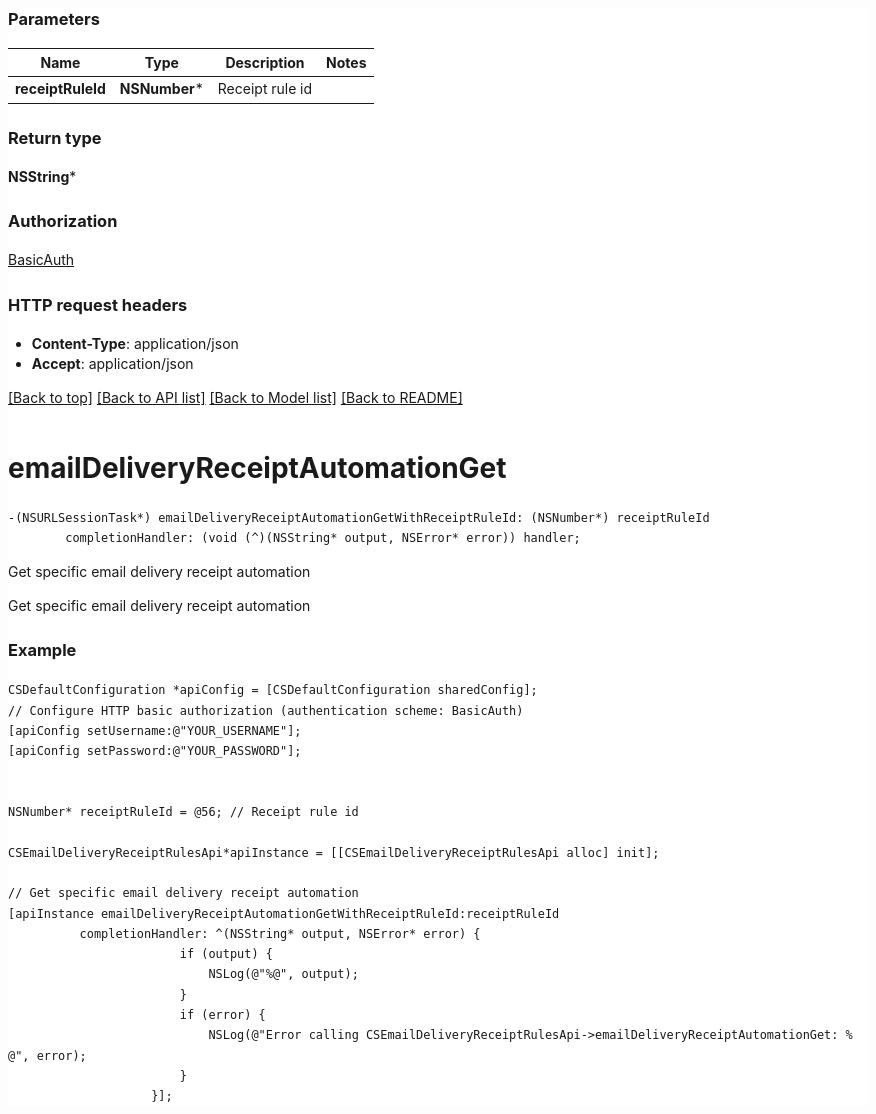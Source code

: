 ### Parameters

Name | Type | Description  | Notes
------------- | ------------- | ------------- | -------------
 **receiptRuleId** | **NSNumber***| Receipt rule id | 

### Return type

**NSString***

### Authorization

[BasicAuth](../README.md#BasicAuth)

### HTTP request headers

 - **Content-Type**: application/json
 - **Accept**: application/json

[[Back to top]](#) [[Back to API list]](../README.md#documentation-for-api-endpoints) [[Back to Model list]](../README.md#documentation-for-models) [[Back to README]](../README.md)

# **emailDeliveryReceiptAutomationGet**
```objc
-(NSURLSessionTask*) emailDeliveryReceiptAutomationGetWithReceiptRuleId: (NSNumber*) receiptRuleId
        completionHandler: (void (^)(NSString* output, NSError* error)) handler;
```

Get specific email delivery receipt automation

Get specific email delivery receipt automation

### Example 
```objc
CSDefaultConfiguration *apiConfig = [CSDefaultConfiguration sharedConfig];
// Configure HTTP basic authorization (authentication scheme: BasicAuth)
[apiConfig setUsername:@"YOUR_USERNAME"];
[apiConfig setPassword:@"YOUR_PASSWORD"];


NSNumber* receiptRuleId = @56; // Receipt rule id

CSEmailDeliveryReceiptRulesApi*apiInstance = [[CSEmailDeliveryReceiptRulesApi alloc] init];

// Get specific email delivery receipt automation
[apiInstance emailDeliveryReceiptAutomationGetWithReceiptRuleId:receiptRuleId
          completionHandler: ^(NSString* output, NSError* error) {
                        if (output) {
                            NSLog(@"%@", output);
                        }
                        if (error) {
                            NSLog(@"Error calling CSEmailDeliveryReceiptRulesApi->emailDeliveryReceiptAutomationGet: %@", error);
                        }
                    }];
```
